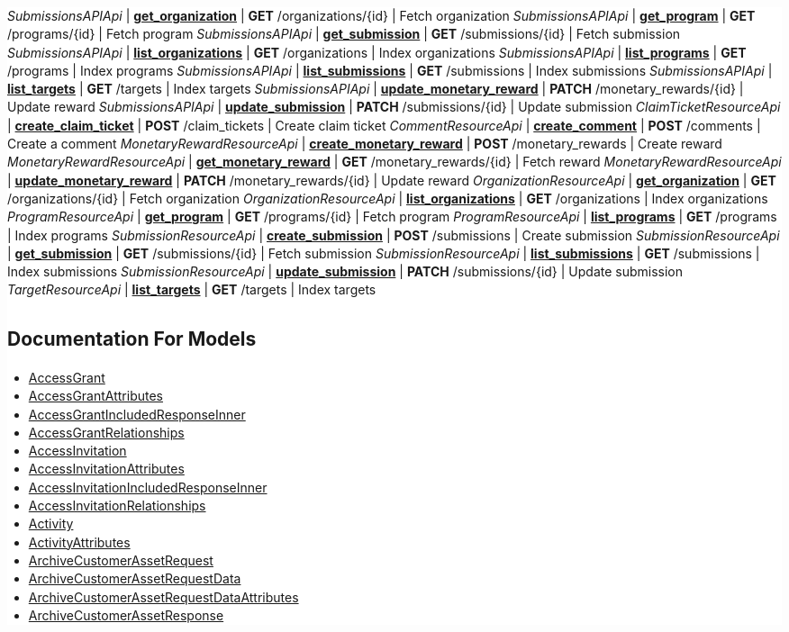 *SubmissionsAPIApi* | [**get_organization**](docs/SubmissionsAPIApi.md#get_organization) | **GET** /organizations/{id} | Fetch organization
*SubmissionsAPIApi* | [**get_program**](docs/SubmissionsAPIApi.md#get_program) | **GET** /programs/{id} | Fetch program
*SubmissionsAPIApi* | [**get_submission**](docs/SubmissionsAPIApi.md#get_submission) | **GET** /submissions/{id} | Fetch submission
*SubmissionsAPIApi* | [**list_organizations**](docs/SubmissionsAPIApi.md#list_organizations) | **GET** /organizations | Index organizations
*SubmissionsAPIApi* | [**list_programs**](docs/SubmissionsAPIApi.md#list_programs) | **GET** /programs | Index programs
*SubmissionsAPIApi* | [**list_submissions**](docs/SubmissionsAPIApi.md#list_submissions) | **GET** /submissions | Index submissions
*SubmissionsAPIApi* | [**list_targets**](docs/SubmissionsAPIApi.md#list_targets) | **GET** /targets | Index targets
*SubmissionsAPIApi* | [**update_monetary_reward**](docs/SubmissionsAPIApi.md#update_monetary_reward) | **PATCH** /monetary_rewards/{id} | Update reward
*SubmissionsAPIApi* | [**update_submission**](docs/SubmissionsAPIApi.md#update_submission) | **PATCH** /submissions/{id} | Update submission
*ClaimTicketResourceApi* | [**create_claim_ticket**](docs/ClaimTicketResourceApi.md#create_claim_ticket) | **POST** /claim_tickets | Create claim ticket
*CommentResourceApi* | [**create_comment**](docs/CommentResourceApi.md#create_comment) | **POST** /comments | Create a comment
*MonetaryRewardResourceApi* | [**create_monetary_reward**](docs/MonetaryRewardResourceApi.md#create_monetary_reward) | **POST** /monetary_rewards | Create reward
*MonetaryRewardResourceApi* | [**get_monetary_reward**](docs/MonetaryRewardResourceApi.md#get_monetary_reward) | **GET** /monetary_rewards/{id} | Fetch reward
*MonetaryRewardResourceApi* | [**update_monetary_reward**](docs/MonetaryRewardResourceApi.md#update_monetary_reward) | **PATCH** /monetary_rewards/{id} | Update reward
*OrganizationResourceApi* | [**get_organization**](docs/OrganizationResourceApi.md#get_organization) | **GET** /organizations/{id} | Fetch organization
*OrganizationResourceApi* | [**list_organizations**](docs/OrganizationResourceApi.md#list_organizations) | **GET** /organizations | Index organizations
*ProgramResourceApi* | [**get_program**](docs/ProgramResourceApi.md#get_program) | **GET** /programs/{id} | Fetch program
*ProgramResourceApi* | [**list_programs**](docs/ProgramResourceApi.md#list_programs) | **GET** /programs | Index programs
*SubmissionResourceApi* | [**create_submission**](docs/SubmissionResourceApi.md#create_submission) | **POST** /submissions | Create submission
*SubmissionResourceApi* | [**get_submission**](docs/SubmissionResourceApi.md#get_submission) | **GET** /submissions/{id} | Fetch submission
*SubmissionResourceApi* | [**list_submissions**](docs/SubmissionResourceApi.md#list_submissions) | **GET** /submissions | Index submissions
*SubmissionResourceApi* | [**update_submission**](docs/SubmissionResourceApi.md#update_submission) | **PATCH** /submissions/{id} | Update submission
*TargetResourceApi* | [**list_targets**](docs/TargetResourceApi.md#list_targets) | **GET** /targets | Index targets


## Documentation For Models

 - [AccessGrant](docs/AccessGrant.md)
 - [AccessGrantAttributes](docs/AccessGrantAttributes.md)
 - [AccessGrantIncludedResponseInner](docs/AccessGrantIncludedResponseInner.md)
 - [AccessGrantRelationships](docs/AccessGrantRelationships.md)
 - [AccessInvitation](docs/AccessInvitation.md)
 - [AccessInvitationAttributes](docs/AccessInvitationAttributes.md)
 - [AccessInvitationIncludedResponseInner](docs/AccessInvitationIncludedResponseInner.md)
 - [AccessInvitationRelationships](docs/AccessInvitationRelationships.md)
 - [Activity](docs/Activity.md)
 - [ActivityAttributes](docs/ActivityAttributes.md)
 - [ArchiveCustomerAssetRequest](docs/ArchiveCustomerAssetRequest.md)
 - [ArchiveCustomerAssetRequestData](docs/ArchiveCustomerAssetRequestData.md)
 - [ArchiveCustomerAssetRequestDataAttributes](docs/ArchiveCustomerAssetRequestDataAttributes.md)
 - [ArchiveCustomerAssetResponse](docs/ArchiveCustomerAssetResponse.md)